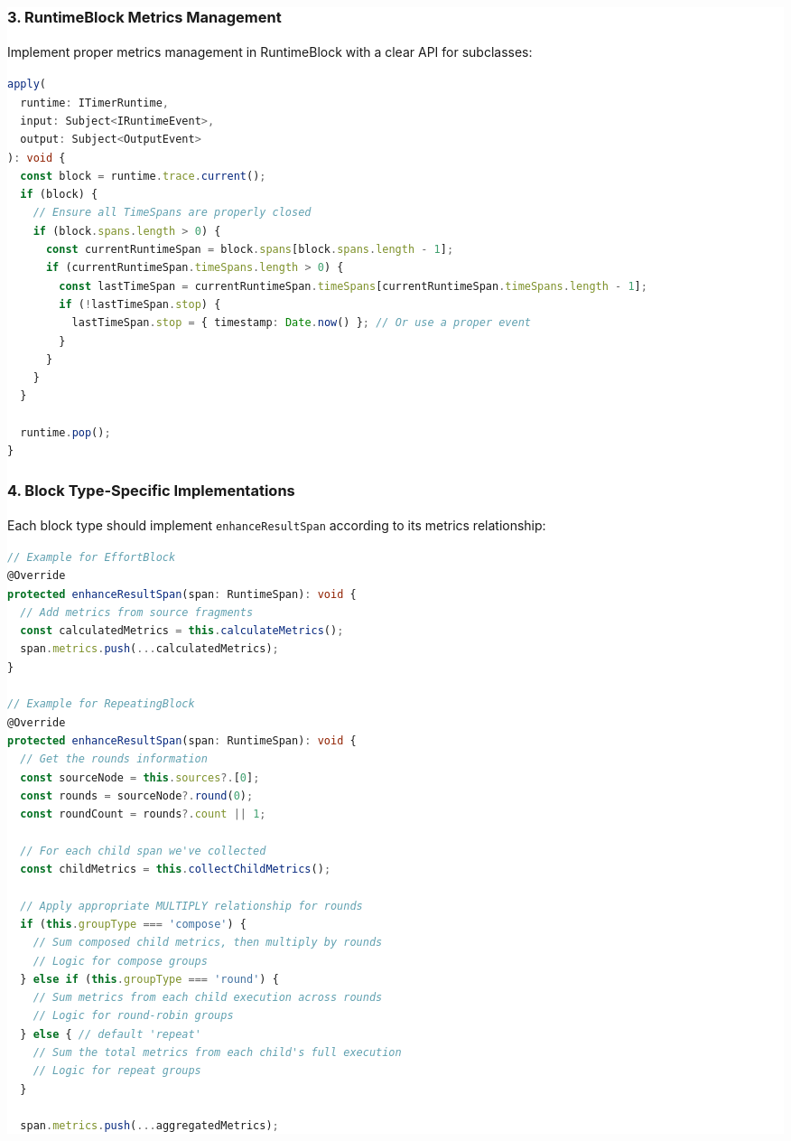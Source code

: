 ### 3. RuntimeBlock Metrics Management

Implement proper metrics management in RuntimeBlock with a clear API for subclasses:

```typescript
apply(
  runtime: ITimerRuntime,
  input: Subject<IRuntimeEvent>,
  output: Subject<OutputEvent>
): void {
  const block = runtime.trace.current();
  if (block) {
    // Ensure all TimeSpans are properly closed
    if (block.spans.length > 0) {
      const currentRuntimeSpan = block.spans[block.spans.length - 1];
      if (currentRuntimeSpan.timeSpans.length > 0) {
        const lastTimeSpan = currentRuntimeSpan.timeSpans[currentRuntimeSpan.timeSpans.length - 1];
        if (!lastTimeSpan.stop) {
          lastTimeSpan.stop = { timestamp: Date.now() }; // Or use a proper event
        }
      }
    }
  }
  
  runtime.pop();
}
```

### 4. Block Type-Specific Implementations

Each block type should implement `enhanceResultSpan` according to its metrics relationship:

```typescript
// Example for EffortBlock
@Override
protected enhanceResultSpan(span: RuntimeSpan): void {
  // Add metrics from source fragments
  const calculatedMetrics = this.calculateMetrics();
  span.metrics.push(...calculatedMetrics);
}

// Example for RepeatingBlock
@Override
protected enhanceResultSpan(span: RuntimeSpan): void {
  // Get the rounds information
  const sourceNode = this.sources?.[0];
  const rounds = sourceNode?.round(0);
  const roundCount = rounds?.count || 1;
  
  // For each child span we've collected
  const childMetrics = this.collectChildMetrics();
  
  // Apply appropriate MULTIPLY relationship for rounds
  if (this.groupType === 'compose') {
    // Sum composed child metrics, then multiply by rounds
    // Logic for compose groups
  } else if (this.groupType === 'round') {
    // Sum metrics from each child execution across rounds
    // Logic for round-robin groups
  } else { // default 'repeat'
    // Sum the total metrics from each child's full execution
    // Logic for repeat groups
  }
  
  span.metrics.push(...aggregatedMetrics);
```